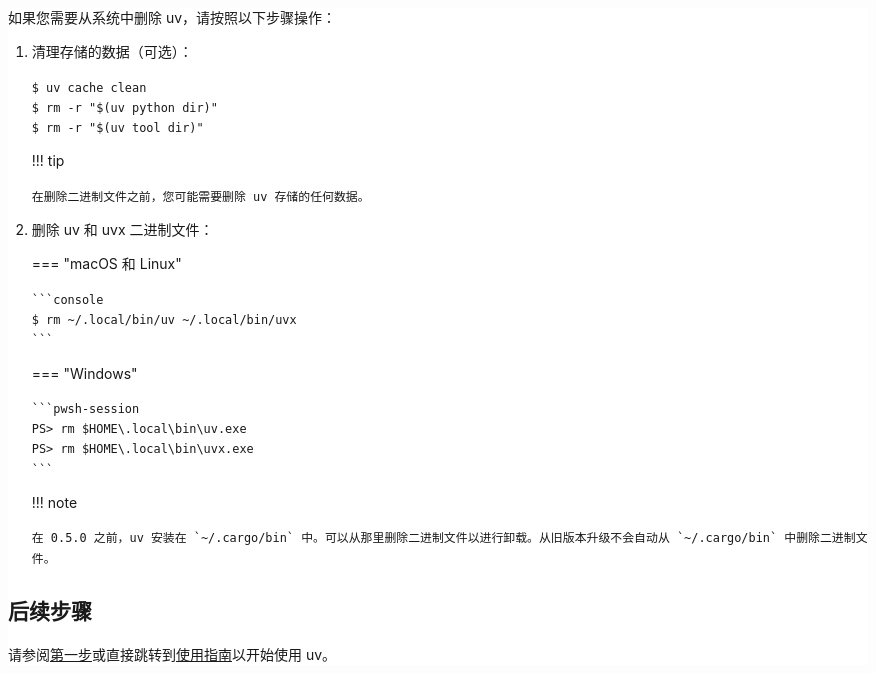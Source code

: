 如果您需要从系统中删除 uv，请按照以下步骤操作：

1.  清理存储的数据（可选）：

    ```console
    $ uv cache clean
    $ rm -r "$(uv python dir)"
    $ rm -r "$(uv tool dir)"
    ```

    !!! tip

        在删除二进制文件之前，您可能需要删除 uv 存储的任何数据。

2.  删除 uv 和 uvx 二进制文件：

    === "macOS 和 Linux"

        ```console
        $ rm ~/.local/bin/uv ~/.local/bin/uvx
        ```

    === "Windows"

        ```pwsh-session
        PS> rm $HOME\.local\bin\uv.exe
        PS> rm $HOME\.local\bin\uvx.exe
        ```

    !!! note

        在 0.5.0 之前，uv 安装在 `~/.cargo/bin` 中。可以从那里删除二进制文件以进行卸载。从旧版本升级不会自动从 `~/.cargo/bin` 中删除二进制文件。

## 后续步骤

请参阅[第一步](./first-steps.md)或直接跳转到[使用指南](../guides/index.md)以开始使用 uv。
